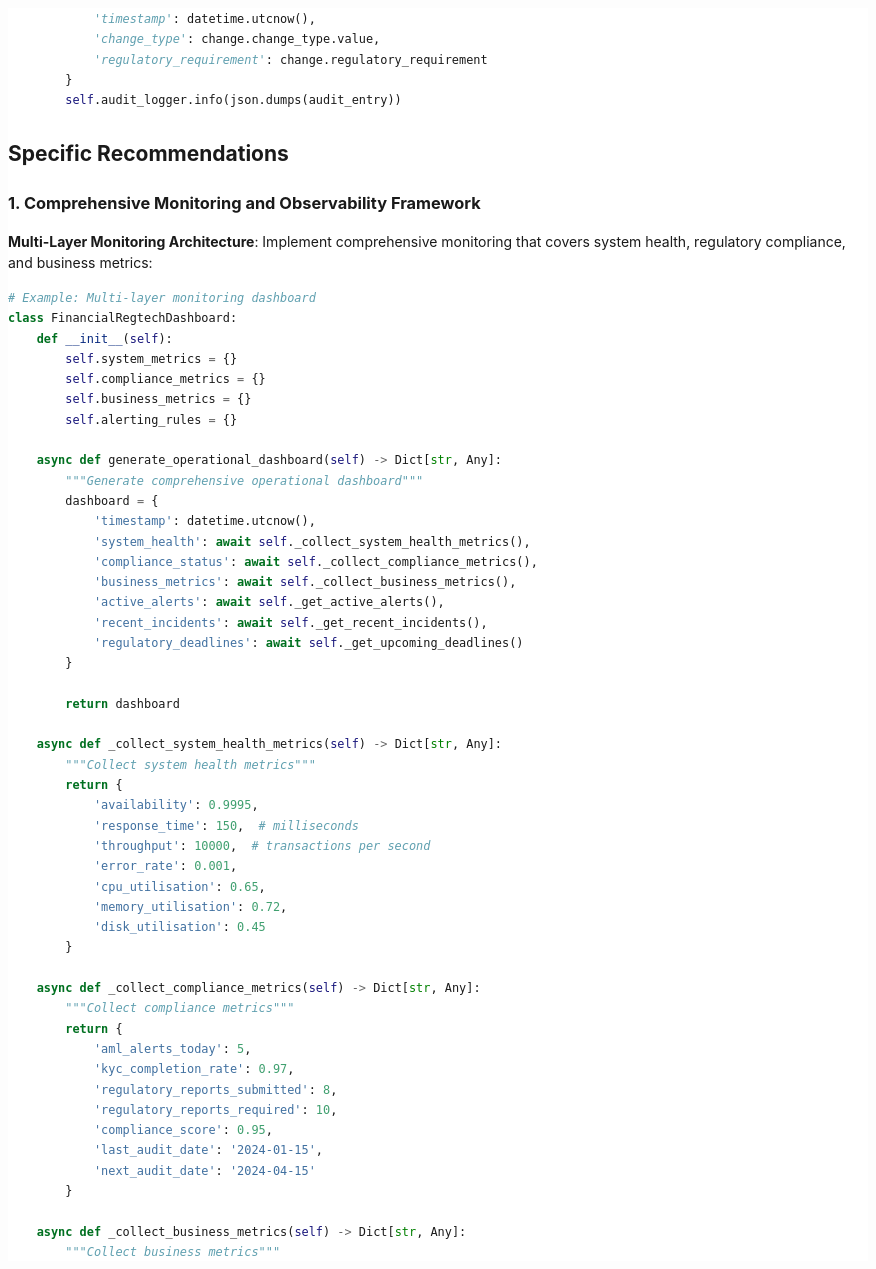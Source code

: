 ```python
            'timestamp': datetime.utcnow(),
            'change_type': change.change_type.value,
            'regulatory_requirement': change.regulatory_requirement
        }
        self.audit_logger.info(json.dumps(audit_entry))
```

## Specific Recommendations

### 1. Comprehensive Monitoring and Observability Framework

**Multi-Layer Monitoring Architecture**: Implement comprehensive monitoring that covers system health, regulatory compliance, and business metrics:

```python
# Example: Multi-layer monitoring dashboard
class FinancialRegtechDashboard:
    def __init__(self):
        self.system_metrics = {}
        self.compliance_metrics = {}
        self.business_metrics = {}
        self.alerting_rules = {}
    
    async def generate_operational_dashboard(self) -> Dict[str, Any]:
        """Generate comprehensive operational dashboard"""
        dashboard = {
            'timestamp': datetime.utcnow(),
            'system_health': await self._collect_system_health_metrics(),
            'compliance_status': await self._collect_compliance_metrics(),
            'business_metrics': await self._collect_business_metrics(),
            'active_alerts': await self._get_active_alerts(),
            'recent_incidents': await self._get_recent_incidents(),
            'regulatory_deadlines': await self._get_upcoming_deadlines()
        }
        
        return dashboard
    
    async def _collect_system_health_metrics(self) -> Dict[str, Any]:
        """Collect system health metrics"""
        return {
            'availability': 0.9995,
            'response_time': 150,  # milliseconds
            'throughput': 10000,  # transactions per second
            'error_rate': 0.001,
            'cpu_utilisation': 0.65,
            'memory_utilisation': 0.72,
            'disk_utilisation': 0.45
        }
    
    async def _collect_compliance_metrics(self) -> Dict[str, Any]:
        """Collect compliance metrics"""
        return {
            'aml_alerts_today': 5,
            'kyc_completion_rate': 0.97,
            'regulatory_reports_submitted': 8,
            'regulatory_reports_required': 10,
            'compliance_score': 0.95,
            'last_audit_date': '2024-01-15',
            'next_audit_date': '2024-04-15'
        }
    
    async def _collect_business_metrics(self) -> Dict[str, Any]:
        """Collect business metrics"""
```